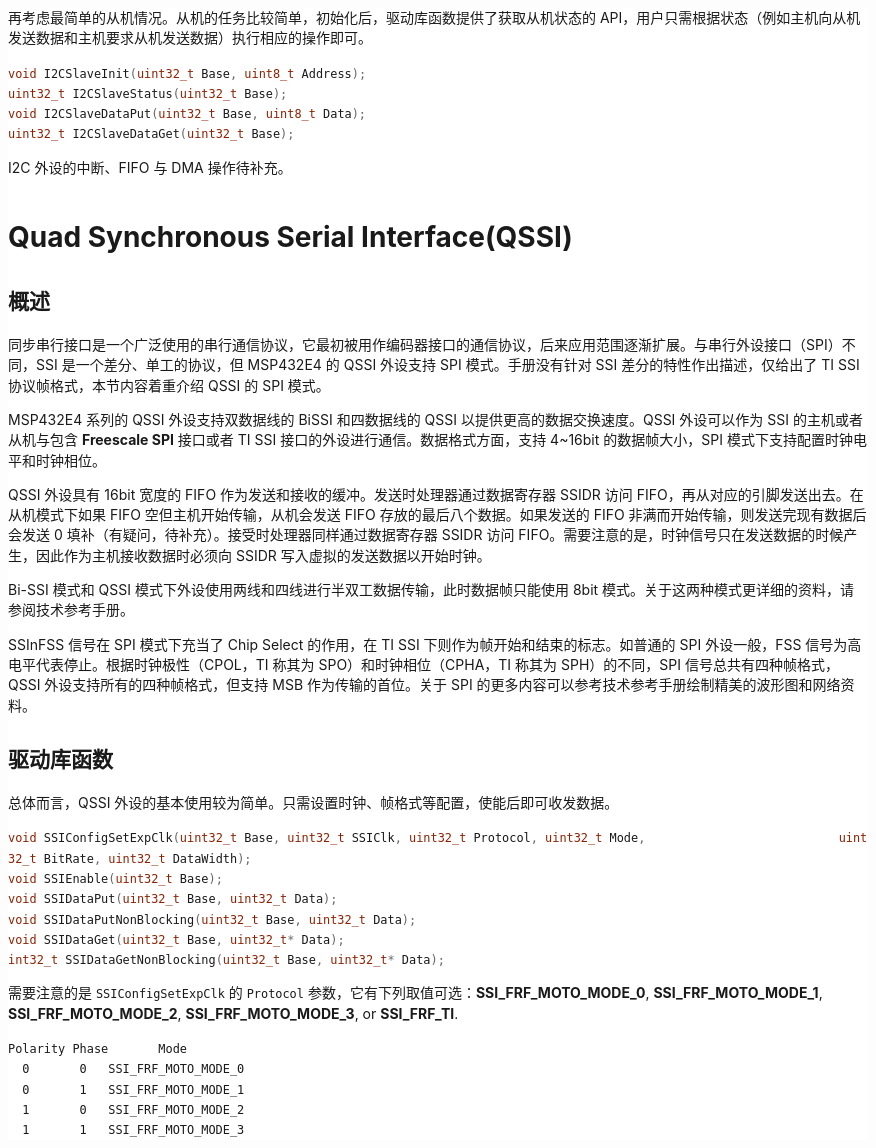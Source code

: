 再考虑最简单的从机情况。从机的任务比较简单，初始化后，驱动库函数提供了获取从机状态的 API，用户只需根据状态（例如主机向从机发送数据和主机要求从机发送数据）执行相应的操作即可。

```c
void I2CSlaveInit(uint32_t Base, uint8_t Address);
uint32_t I2CSlaveStatus(uint32_t Base);
void I2CSlaveDataPut(uint32_t Base, uint8_t Data);
uint32_t I2CSlaveDataGet(uint32_t Base);
```

I2C 外设的中断、FIFO 与 DMA 操作待补充。

# Quad Synchronous Serial Interface(QSSI)

## 概述

同步串行接口是一个广泛使用的串行通信协议，它最初被用作编码器接口的通信协议，后来应用范围逐渐扩展。与串行外设接口（SPI）不同，SSI 是一个差分、单工的协议，但 MSP432E4 的 QSSI 外设支持 SPI 模式。手册没有针对 SSI 差分的特性作出描述，仅给出了 TI SSI 协议帧格式，本节内容着重介绍 QSSI 的 SPI 模式。

MSP432E4 系列的 QSSI 外设支持双数据线的 BiSSI 和四数据线的 QSSI 以提供更高的数据交换速度。QSSI 外设可以作为 SSI 的主机或者从机与包含 **Freescale SPI** 接口或者 TI SSI 接口的外设进行通信。数据格式方面，支持 4~16bit 的数据帧大小，SPI 模式下支持配置时钟电平和时钟相位。

QSSI 外设具有 16bit 宽度的 FIFO 作为发送和接收的缓冲。发送时处理器通过数据寄存器 SSIDR 访问 FIFO，再从对应的引脚发送出去。在从机模式下如果 FIFO 空但主机开始传输，从机会发送 FIFO 存放的最后八个数据。如果发送的 FIFO 非满而开始传输，则发送完现有数据后会发送 0 填补（有疑问，待补充）。接受时处理器同样通过数据寄存器 SSIDR 访问 FIFO。需要注意的是，时钟信号只在发送数据的时候产生，因此作为主机接收数据时必须向 SSIDR 写入虚拟的发送数据以开始时钟。

Bi-SSI 模式和 QSSI 模式下外设使用两线和四线进行半双工数据传输，此时数据帧只能使用 8bit 模式。关于这两种模式更详细的资料，请参阅技术参考手册。

SSInFSS 信号在 SPI 模式下充当了 Chip Select 的作用，在 TI SSI 下则作为帧开始和结束的标志。如普通的 SPI 外设一般，FSS 信号为高电平代表停止。根据时钟极性（CPOL，TI 称其为 SPO）和时钟相位（CPHA，TI 称其为 SPH）的不同，SPI 信号总共有四种帧格式，QSSI 外设支持所有的四种帧格式，但支持 MSB 作为传输的首位。关于 SPI 的更多内容可以参考技术参考手册绘制精美的波形图和网络资料。

## 驱动库函数
总体而言，QSSI 外设的基本使用较为简单。只需设置时钟、帧格式等配置，使能后即可收发数据。

```c
void SSIConfigSetExpClk(uint32_t Base, uint32_t SSIClk, uint32_t Protocol, uint32_t Mode, 							uint32_t BitRate, uint32_t DataWidth);
void SSIEnable(uint32_t Base);
void SSIDataPut(uint32_t Base, uint32_t Data);
void SSIDataPutNonBlocking(uint32_t Base, uint32_t Data);
void SSIDataGet(uint32_t Base, uint32_t* Data);
int32_t SSIDataGetNonBlocking(uint32_t Base, uint32_t* Data);
```

需要注意的是 `SSIConfigSetExpClk` 的 `Protocol` 参数，它有下列取值可选：**SSI_FRF_MOTO_MODE_0**, **SSI_FRF_MOTO_MODE_1**, **SSI_FRF_MOTO_MODE_2**, **SSI_FRF_MOTO_MODE_3**, or **SSI_FRF_TI**.

```
Polarity Phase       Mode
  0       0   SSI_FRF_MOTO_MODE_0
  0       1   SSI_FRF_MOTO_MODE_1
  1       0   SSI_FRF_MOTO_MODE_2
  1       1   SSI_FRF_MOTO_MODE_3
```
